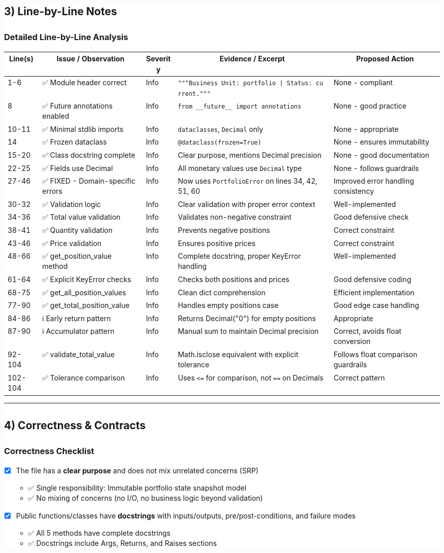 
## 3) Line-by-Line Notes

### Detailed Line-by-Line Analysis

| Line(s) | Issue / Observation | Severity | Evidence / Excerpt | Proposed Action |
|---------|---------------------|----------|-------------------|-----------------|
| 1-6 | ✅ Module header correct | Info | `"""Business Unit: portfolio \| Status: current."""` | None - compliant |
| 8 | ✅ Future annotations enabled | Info | `from __future__ import annotations` | None - good practice |
| 10-11 | ✅ Minimal stdlib imports | Info | `dataclasses`, `Decimal` only | None - appropriate |
| 14 | ✅ Frozen dataclass | Info | `@dataclass(frozen=True)` | None - ensures immutability |
| 15-20 | ✅ Class docstring complete | Info | Clear purpose, mentions Decimal precision | None - good documentation |
| 22-25 | ✅ Fields use Decimal | Info | All monetary values use `Decimal` type | None - follows guardrails |
| 27-46 | ✅ FIXED - Domain-specific errors | Info | Now uses `PortfolioError` on lines 34, 42, 51, 60 | Improved error handling consistency |
| 30-32 | ✅ Validation logic | Info | Clear validation with proper error context | Well-implemented |
| 34-36 | ✅ Total value validation | Info | Validates non-negative constraint | Good defensive check |
| 38-41 | ✅ Quantity validation | Info | Prevents negative positions | Correct constraint |
| 43-46 | ✅ Price validation | Info | Ensures positive prices | Correct constraint |
| 48-66 | ✅ get_position_value method | Info | Complete docstring, proper KeyError handling | Well-implemented |
| 61-64 | ✅ Explicit KeyError checks | Info | Checks both positions and prices | Good defensive coding |
| 68-75 | ✅ get_all_position_values | Info | Clean dict comprehension | Efficient implementation |
| 77-90 | ✅ get_total_position_value | Info | Handles empty positions case | Good edge case handling |
| 84-86 | ℹ️ Early return pattern | Info | Returns Decimal("0") for empty positions | Appropriate |
| 87-90 | ℹ️ Accumulator pattern | Info | Manual sum to maintain Decimal precision | Correct, avoids float conversion |
| 92-104 | ✅ validate_total_value | Info | Math.isclose equivalent with explicit tolerance | Follows float comparison guardrails |
| 102-104 | ✅ Tolerance comparison | Info | Uses `<=` for comparison, not `==` on Decimals | Correct pattern |

---

## 4) Correctness & Contracts

### Correctness Checklist

- [x] The file has a **clear purpose** and does not mix unrelated concerns (SRP)
  - ✅ Single responsibility: Immutable portfolio state snapshot model
  - ✅ No mixing of concerns (no I/O, no business logic beyond validation)

- [x] Public functions/classes have **docstrings** with inputs/outputs, pre/post-conditions, and failure modes
  - ✅ All 5 methods have complete docstrings
  - ✅ Docstrings include Args, Returns, and Raises sections
